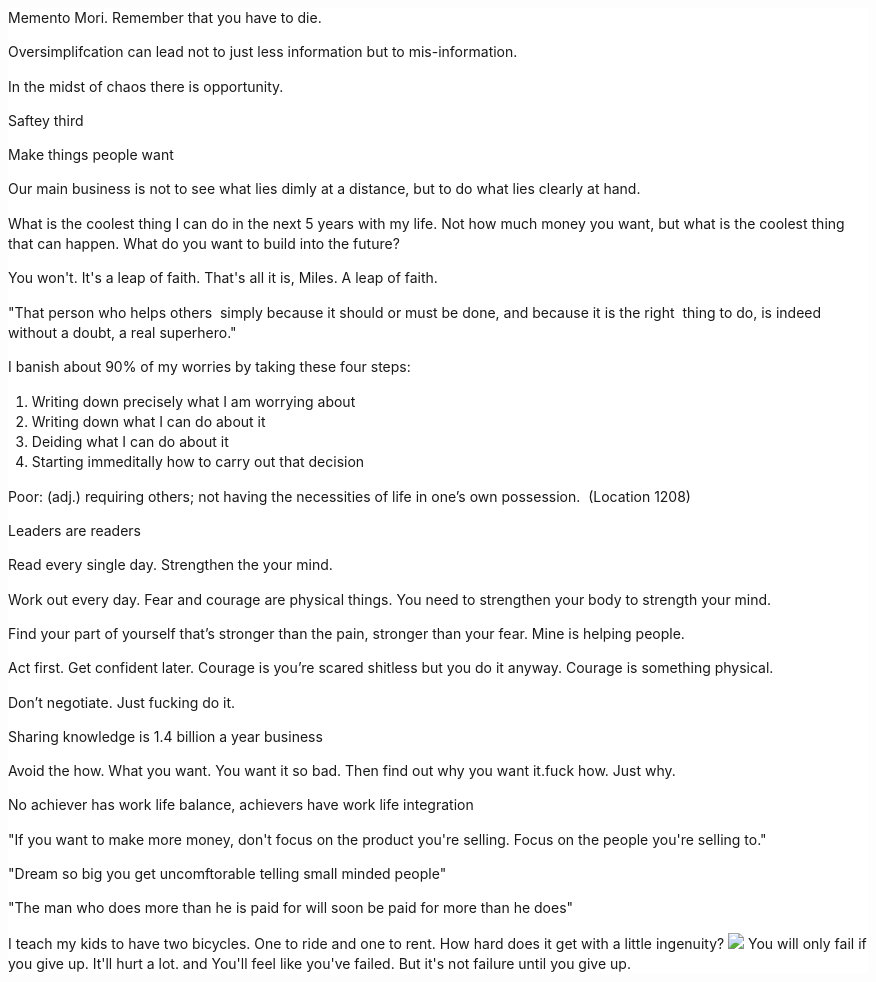 Memento Mori. Remember that you have to die.

Oversimplifcation can lead not to just less information but to mis-information.

In the midst of chaos there is opportunity.

Saftey third

Make things people want

Our main business is not to see what lies dimly at a distance, but to do what lies clearly at hand.

What is the coolest thing I can do in the next 5 years with my life. Not how much money you want, but what is the coolest thing that can happen. What do you want to build into the future?

You won't. It's a leap of faith. That's all it is, Miles. A leap of faith.

"That person who helps others  simply because it should or must be done, and because it is the right  thing to do, is indeed without a doubt, a real superhero."

I banish about 90% of my worries by taking these four steps:

1. Writing down precisely what I am worrying about
2. Writing down what I can do about it
3. Deiding what I can do about it
4. Starting immeditally how to carry out that decision

Poor: (adj.) requiring others; not having the necessities of life in one’s own possession.  (Location 1208)

Leaders are readers

Read every single day. Strengthen the your mind.

Work out every day. Fear and courage are physical things. You need to strengthen your body to strength your mind.

Find your part of yourself that’s stronger than the pain, stronger than your fear. Mine is helping people.

Act first. Get confident later. Courage is you’re scared shitless but you do it anyway. Courage is something physical.

Don’t negotiate. Just fucking do it.

Sharing knowledge is 1.4 billion a year business

Avoid the how. What you want. You want it so bad. Then find out why you want it.fuck how. Just why.

No achiever has work life balance, achievers have work life integration

"If you want to make more money, don't focus on the product you're selling. Focus on the people you're selling to."

"Dream so big you get uncomftorable telling small minded people"

"The man who does more than he is paid for will soon be paid for more than he does"

I teach my kids to have two bicycles. One to ride and one to rent. How hard does it get with a little ingenuity?
![](/content/images/2019/05/IMG_20190515_135551.jpg)
You will only fail if you give up. It'll hurt a lot. and You'll feel like you've failed. But it's not failure until you give up.  
